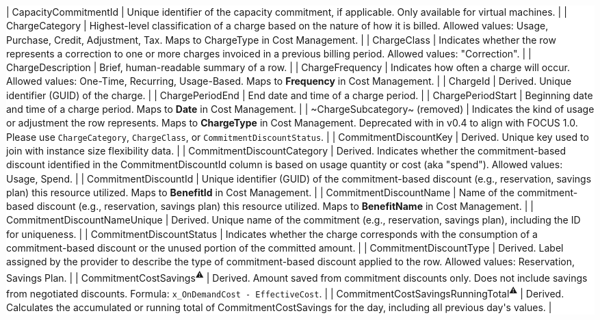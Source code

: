 | <a name="c"></a>CapacityCommitmentId              | Unique identifier of the capacity commitment, if applicable. Only available for virtual machines.                                                                                                                                                                      |
| ChargeCategory                                    | Highest-level classification of a charge based on the nature of how it is billed. Allowed values: Usage, Purchase, Credit, Adjustment, Tax. Maps to ChargeType in Cost Management.                                                                                     |
| ChargeClass                                       | Indicates whether the row represents a correction to one or more charges invoiced in a previous billing period. Allowed values: "Correction".                                                                                                                          |
| ChargeDescription                                 | Brief, human-readable summary of a row.                                                                                                                                                                                                                                |
| ChargeFrequency                                   | Indicates how often a charge will occur. Allowed values: One-Time, Recurring, Usage-Based. Maps to **Frequency** in Cost Management.                                                                                                                                   |
| ChargeId                                          | Derived. Unique identifier (GUID) of the charge.                                                                                                                                                                                                                       |
| ChargePeriodEnd                                   | End date and time of a charge period.                                                                                                                                                                                                                                  |
| ChargePeriodStart                                 | Beginning date and time of a charge period. Maps to **Date** in Cost Management.                                                                                                                                                                                       |
| ~ChargeSubcategory~ (removed)                     | Indicates the kind of usage or adjustment the row represents. Maps to **ChargeType** in Cost Management. Deprecated with in v0.4 to align with FOCUS 1.0. Please use `ChargeCategory`, `ChargeClass`, or `CommitmentDiscountStatus`.                                   |
| CommitmentDiscountKey                             | Derived. Unique key used to join with instance size flexibility data.                                                                                                                                                                                                  |
| CommitmentDiscountCategory                        | Derived. Indicates whether the commitment-based discount identified in the CommitmentDiscountId column is based on usage quantity or cost (aka "spend"). Allowed values: Usage, Spend.                                                                                 |
| CommitmentDiscountId                              | Unique identifier (GUID) of the commitment-based discount (e.g., reservation, savings plan) this resource utilized. Maps to **BenefitId** in Cost Management.                                                                                                          |
| CommitmentDiscountName                            | Name of the commitment-based discount (e.g., reservation, savings plan) this resource utilized. Maps to **BenefitName** in Cost Management.                                                                                                                            |
| CommitmentDiscountNameUnique                      | Derived. Unique name of the commitment (e.g., reservation, savings plan), including the ID for uniqueness.                                                                                                                                                             |
| CommitmentDiscountStatus                          | Indicates whether the charge corresponds with the consumption of a commitment-based discount or the unused portion of the committed amount.                                                                                                                            |
| CommitmentDiscountType                            | Derived. Label assigned by the provider to describe the type of commitment-based discount applied to the row. Allowed values: Reservation, Savings Plan.                                                                                                               |
| CommitmentCostSavings<sup>⚠️</sup>                 | Derived. Amount saved from commitment discounts only. Does not include savings from negotiated discounts. Formula: `x_OnDemandCost - EffectiveCost`.                                                                                                                   |
| CommitmentCostSavingsRunningTotal<sup>⚠️</sup>     | Derived. Calculates the accumulated or running total of CommitmentCostSavings for the day, including all previous day's values.                                                                                                                                        |